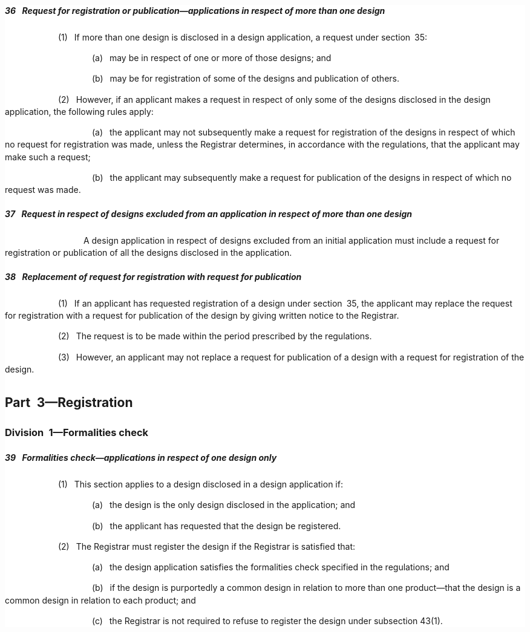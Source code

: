 ##### <a id="36"></a>36  Request for registration or publication—applications in respect of more than one design

             (1)  If more than one design is disclosed in a design application, a request under section 35:

                     (a)  may be in respect of one or more of those designs; and

                     (b)  may be for registration of some of the designs and publication of others.

             (2)  However, if an applicant makes a request in respect of only some of the designs disclosed in the design application, the following rules apply:

                     (a)  the applicant may not subsequently make a request for registration of the designs in respect of which no request for registration was made, unless the Registrar determines, in accordance with the regulations, that the applicant may make such a request;

                     (b)  the applicant may subsequently make a request for publication of the designs in respect of which no request was made.

##### <a id="37"></a>37  Request in respect of designs excluded from an application in respect of more than one design

                   A design application in respect of designs excluded from an initial application must include a request for registration or publication of all the designs disclosed in the application.

##### <a id="38"></a>38  Replacement of request for registration with request for publication

             (1)  If an applicant has requested registration of a design under section 35, the applicant may replace the request for registration with a request for publication of the design by giving written notice to the Registrar.

             (2)  The request is to be made within the period prescribed by the regulations.

             (3)  However, an applicant may not replace a request for publication of a design with a request for registration of the design.

## Part 3—Registration

### Division 1—Formalities check

##### <a id="39"></a>39  Formalities check—applications in respect of one design only

             (1)  This section applies to a design disclosed in a design application if:

                     (a)  the design is the only design disclosed in the application; and

                     (b)  the applicant has requested that the design be registered.

             (2)  The Registrar must register the design if the Registrar is satisfied that:

                     (a)  the design application satisfies the formalities check specified in the regulations; and

                     (b)  if the design is purportedly a common design in relation to more than one product—that the design is a common design in relation to each product; and

                     (c)  the Registrar is not required to refuse to register the design under subsection 43(1).
